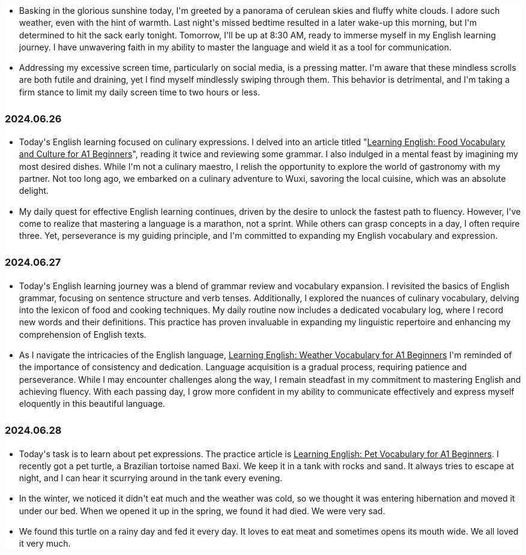 - Basking in the glorious sunshine today, I'm greeted by a panorama of cerulean skies and fluffy white clouds. I adore such weather, even with the hint of warmth. Last night's missed bedtime resulted in a later wake-up this morning, but I'm determined to hit the sack early tonight. Tomorrow, I'll be up at 8:30 AM, ready to immerse myself in my English learning journey. I have unwavering faith in my ability to master the language and wield it as a tool for communication.

- Addressing my excessive screen time, particularly on social media, is a pressing matter. I'm aware that these mindless scrolls are both futile and draining, yet I find myself mindlessly swiping through them. This behavior is detrimental, and I'm taking a firm stance to limit my daily screen time to two hours or less.

### 2024.06.26
- Today's English learning focused on culinary expressions. I delved into an article titled "[Learning English: Food Vocabulary and Culture for A1 Beginners](https://blog.ithuo.net/posts/learning-english-food-vocabulary-culture-a1-beginners/)", reading it twice and reviewing some grammar. I also indulged in a mental feast by imagining my most desired dishes. While I'm not a culinary maestro, I relish the opportunity to explore the world of gastronomy with my partner. Not too long ago, we embarked on a culinary adventure to Wuxi, savoring the local cuisine, which was an absolute delight.

- My daily quest for effective English learning continues, driven by the desire to unlock the fastest path to fluency. However, I've come to realize that mastering a language is a marathon, not a sprint. While others can grasp concepts in a day, I often require three. Yet, perseverance is my guiding principle, and I'm committed to expanding my English vocabulary and expression.

### 2024.06.27
- Today's English learning journey was a blend of grammar review and vocabulary expansion. I revisited the basics of English grammar, focusing on sentence structure and verb tenses. Additionally, I explored the nuances of culinary vocabulary, delving into the lexicon of food and cooking techniques. My daily routine now includes a dedicated vocabulary log, where I record new words and their definitions. This practice has proven invaluable in expanding my linguistic repertoire and enhancing my comprehension of English texts.

- As I navigate the intricacies of the English language, [Learning English: Weather Vocabulary for A1 Beginners](https://blog.ithuo.net/posts/learning-english-weather-vocabulary-a1-beginners/) I'm reminded of the importance of consistency and dedication. Language acquisition is a gradual process, requiring patience and perseverance. While I may encounter challenges along the way, I remain steadfast in my commitment to mastering English and achieving fluency. With each passing day, I grow more confident in my ability to communicate effectively and express myself eloquently in this beautiful language.

### 2024.06.28

- Today's task is to learn about pet expressions. The practice article is [Learning English: Pet Vocabulary for A1 Beginners](https://blog.ithuo.net/posts/learning-english-pet-vocabulary-a1-beginners/). I recently got a pet turtle, a Brazilian tortoise named Baxi. We keep it in a tank with rocks and sand. It always tries to escape at night, and I can hear it scurrying around in the tank every evening.

- In the winter, we noticed it didn't eat much and the weather was cold, so we thought it was entering hibernation and moved it under our bed. When we opened it up in the spring, we found it had died. We were very sad.

- We found this turtle on a rainy day and fed it every day. It loves to eat meat and sometimes opens its mouth wide. We all loved it very much.
